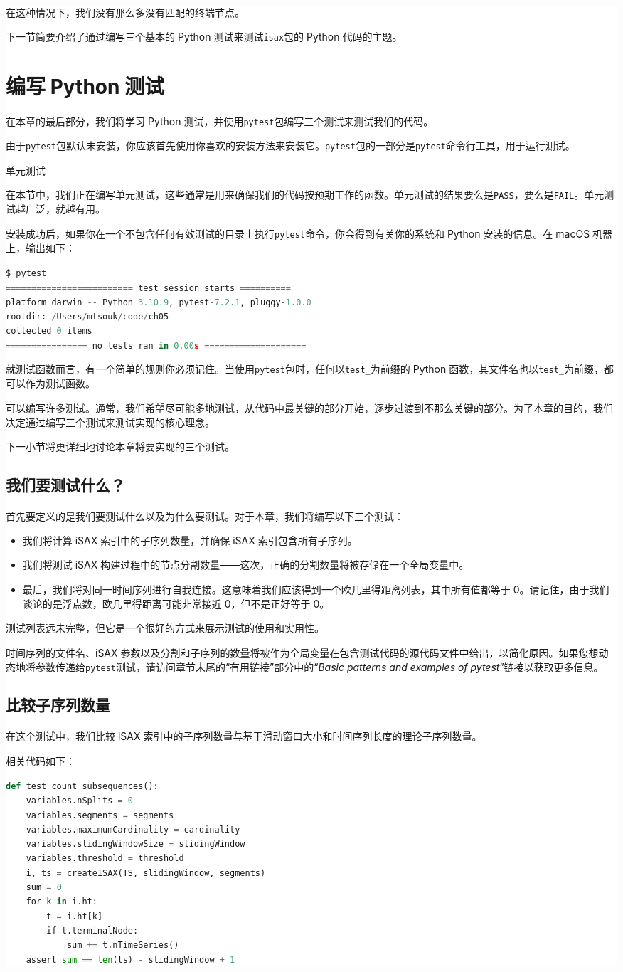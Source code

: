 在这种情况下，我们没有那么多没有匹配的终端节点。

下一节简要介绍了通过编写三个基本的 Python 测试来测试`isax`包的 Python 代码的主题。

# 编写 Python 测试

在本章的最后部分，我们将学习 Python 测试，并使用`pytest`包编写三个测试来测试我们的代码。

由于`pytest`包默认未安装，你应该首先使用你喜欢的安装方法来安装它。`pytest`包的一部分是`pytest`命令行工具，用于运行测试。

单元测试

在本节中，我们正在编写单元测试，这些通常是用来确保我们的代码按预期工作的函数。单元测试的结果要么是`PASS`，要么是`FAIL`。单元测试越广泛，就越有用。

安装成功后，如果你在一个不包含任何有效测试的目录上执行`pytest`命令，你会得到有关你的系统和 Python 安装的信息。在 macOS 机器上，输出如下：

```py
$ pytest
========================= test session starts ==========
platform darwin -- Python 3.10.9, pytest-7.2.1, pluggy-1.0.0
rootdir: /Users/mtsouk/code/ch05
collected 0 items
================ no tests ran in 0.00s ====================
```

就测试函数而言，有一个简单的规则你必须记住。当使用`pytest`包时，任何以`test_`为前缀的 Python 函数，其文件名也以`test_`为前缀，都可以作为测试函数。

可以编写许多测试。通常，我们希望尽可能多地测试，从代码中最关键的部分开始，逐步过渡到不那么关键的部分。为了本章的目的，我们决定通过编写三个测试来测试实现的核心理念。

下一小节将更详细地讨论本章将要实现的三个测试。

## 我们要测试什么？

首先要定义的是我们要测试什么以及为什么要测试。对于本章，我们将编写以下三个测试：

+   我们将计算 iSAX 索引中的子序列数量，并确保 iSAX 索引包含所有子序列。

+   我们将测试 iSAX 构建过程中的节点分割数量——这次，正确的分割数量将被存储在一个全局变量中。

+   最后，我们将对同一时间序列进行自我连接。这意味着我们应该得到一个欧几里得距离列表，其中所有值都等于 0。请记住，由于我们谈论的是浮点数，欧几里得距离可能非常接近 0，但不是正好等于 0。

测试列表远未完整，但它是一个很好的方式来展示测试的使用和实用性。

时间序列的文件名、iSAX 参数以及分割和子序列的数量将被作为全局变量在包含测试代码的源代码文件中给出，以简化原因。如果您想动态地将参数传递给`pytest`测试，请访问章节末尾的“有用链接”部分中的“*Basic patterns and examples of pytest*”链接以获取更多信息。

## 比较子序列数量

在这个测试中，我们比较 iSAX 索引中的子序列数量与基于滑动窗口大小和时间序列长度的理论子序列数量。

相关代码如下：

```py
def test_count_subsequences():
    variables.nSplits = 0
    variables.segments = segments
    variables.maximumCardinality = cardinality
    variables.slidingWindowSize = slidingWindow
    variables.threshold = threshold
    i, ts = createISAX(TS, slidingWindow, segments)
    sum = 0
    for k in i.ht:
        t = i.ht[k]
        if t.terminalNode:
            sum += t.nTimeSeries()
    assert sum == len(ts) - slidingWindow + 1
```
